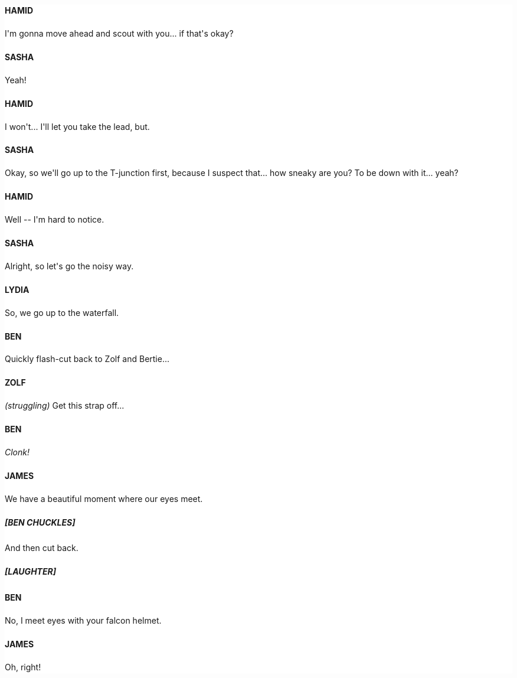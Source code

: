 #### HAMID

I'm gonna move ahead and scout with you... if that's okay? 

#### SASHA

Yeah!

#### HAMID

I won't... I'll let you take the lead, but.

#### SASHA

Okay, so we'll go up to the T-junction first, because I suspect that... how sneaky are you? To be down with it... yeah?

#### HAMID

Well -- I'm hard to notice. 

#### SASHA

Alright, so let's go the noisy way.

#### LYDIA

So, we go up to the waterfall. 

#### BEN

Quickly flash-cut back to Zolf and Bertie...

#### ZOLF

_(struggling)_ Get this strap off...

#### BEN

*Clonk!* 

#### JAMES

We have a beautiful moment where our eyes meet.

##### [BEN CHUCKLES]

And then cut back.

##### [LAUGHTER]

#### BEN

No, I meet eyes with your falcon helmet. 

#### JAMES

Oh, right!
